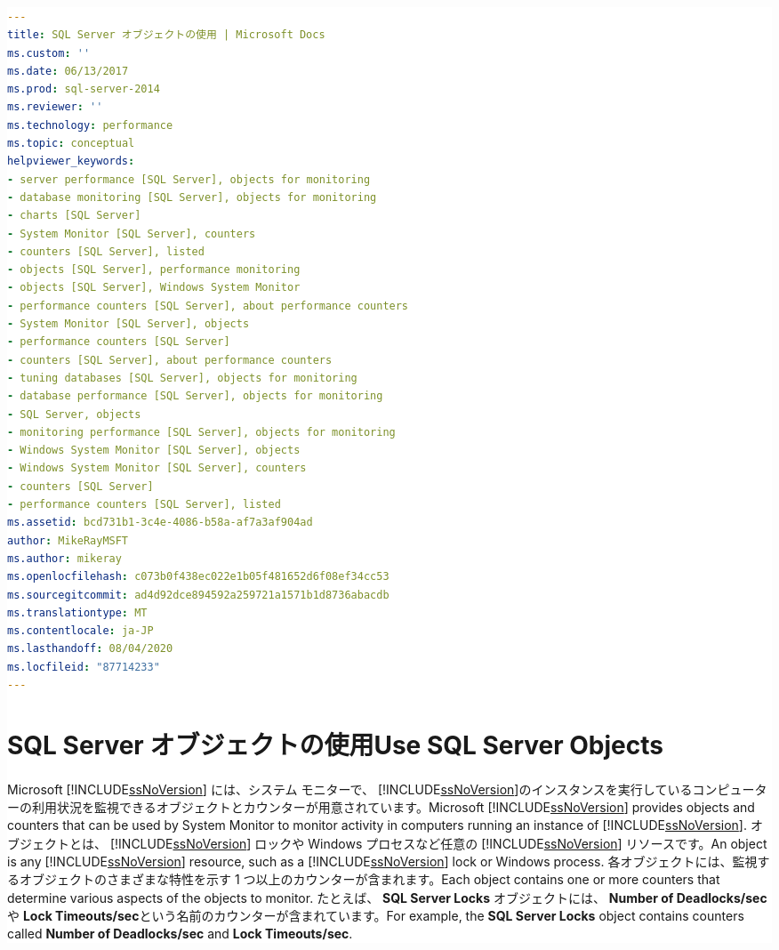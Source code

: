 ```yaml
---
title: SQL Server オブジェクトの使用 | Microsoft Docs
ms.custom: ''
ms.date: 06/13/2017
ms.prod: sql-server-2014
ms.reviewer: ''
ms.technology: performance
ms.topic: conceptual
helpviewer_keywords:
- server performance [SQL Server], objects for monitoring
- database monitoring [SQL Server], objects for monitoring
- charts [SQL Server]
- System Monitor [SQL Server], counters
- counters [SQL Server], listed
- objects [SQL Server], performance monitoring
- objects [SQL Server], Windows System Monitor
- performance counters [SQL Server], about performance counters
- System Monitor [SQL Server], objects
- performance counters [SQL Server]
- counters [SQL Server], about performance counters
- tuning databases [SQL Server], objects for monitoring
- database performance [SQL Server], objects for monitoring
- SQL Server, objects
- monitoring performance [SQL Server], objects for monitoring
- Windows System Monitor [SQL Server], objects
- Windows System Monitor [SQL Server], counters
- counters [SQL Server]
- performance counters [SQL Server], listed
ms.assetid: bcd731b1-3c4e-4086-b58a-af7a3af904ad
author: MikeRayMSFT
ms.author: mikeray
ms.openlocfilehash: c073b0f438ec022e1b05f481652d6f08ef34cc53
ms.sourcegitcommit: ad4d92dce894592a259721a1571b1d8736abacdb
ms.translationtype: MT
ms.contentlocale: ja-JP
ms.lasthandoff: 08/04/2020
ms.locfileid: "87714233"
---
```

# <a name="use-sql-server-objects"></a><span data-ttu-id="5d3e5-102">SQL Server オブジェクトの使用</span><span class="sxs-lookup"><span data-stu-id="5d3e5-102">Use SQL Server Objects</span></span>
  <span data-ttu-id="5d3e5-103">Microsoft [!INCLUDE[ssNoVersion](../../includes/ssnoversion-md.md)] には、システム モニターで、 [!INCLUDE[ssNoVersion](../../includes/ssnoversion-md.md)]のインスタンスを実行しているコンピューターの利用状況を監視できるオブジェクトとカウンターが用意されています。</span><span class="sxs-lookup"><span data-stu-id="5d3e5-103">Microsoft [!INCLUDE[ssNoVersion](../../includes/ssnoversion-md.md)] provides objects and counters that can be used by System Monitor to monitor activity in computers running an instance of [!INCLUDE[ssNoVersion](../../includes/ssnoversion-md.md)].</span></span> <span data-ttu-id="5d3e5-104">オブジェクトとは、 [!INCLUDE[ssNoVersion](../../includes/ssnoversion-md.md)] ロックや Windows プロセスなど任意の [!INCLUDE[ssNoVersion](../../includes/ssnoversion-md.md)] リソースです。</span><span class="sxs-lookup"><span data-stu-id="5d3e5-104">An object is any [!INCLUDE[ssNoVersion](../../includes/ssnoversion-md.md)] resource, such as a [!INCLUDE[ssNoVersion](../../includes/ssnoversion-md.md)] lock or Windows process.</span></span> <span data-ttu-id="5d3e5-105">各オブジェクトには、監視するオブジェクトのさまざまな特性を示す 1 つ以上のカウンターが含まれます。</span><span class="sxs-lookup"><span data-stu-id="5d3e5-105">Each object contains one or more counters that determine various aspects of the objects to monitor.</span></span> <span data-ttu-id="5d3e5-106">たとえば、 **SQL Server Locks** オブジェクトには、 **Number of Deadlocks/sec** や **Lock Timeouts/sec**という名前のカウンターが含まれています。</span><span class="sxs-lookup"><span data-stu-id="5d3e5-106">For example, the **SQL Server Locks** object contains counters called **Number of Deadlocks/sec** and **Lock Timeouts/sec**.</span></span>  
  